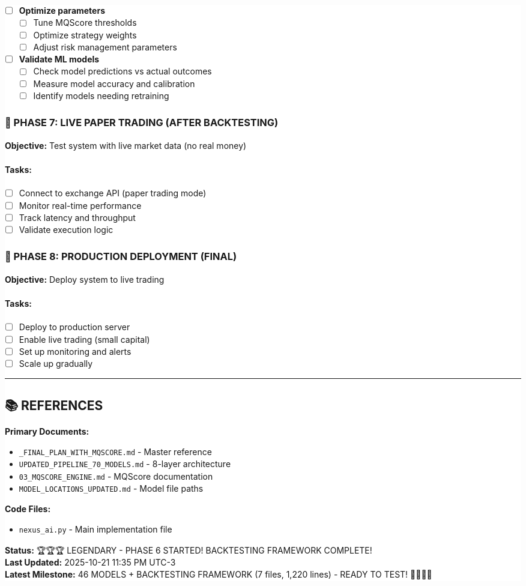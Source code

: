 - [ ] **Optimize parameters**
  - [ ] Tune MQScore thresholds
  - [ ] Optimize strategy weights
  - [ ] Adjust risk management parameters
  
- [ ] **Validate ML models**
  - [ ] Check model predictions vs actual outcomes
  - [ ] Measure model accuracy and calibration
  - [ ] Identify models needing retraining

### 🚀 PHASE 7: LIVE PAPER TRADING (AFTER BACKTESTING)
**Objective:** Test system with live market data (no real money)

#### Tasks:
- [ ] Connect to exchange API (paper trading mode)
- [ ] Monitor real-time performance
- [ ] Track latency and throughput
- [ ] Validate execution logic

### 🚀 PHASE 8: PRODUCTION DEPLOYMENT (FINAL)
**Objective:** Deploy system to live trading

#### Tasks:
- [ ] Deploy to production server
- [ ] Enable live trading (small capital)
- [ ] Set up monitoring and alerts
- [ ] Scale up gradually

---

## 📚 REFERENCES

**Primary Documents:**
- `_FINAL_PLAN_WITH_MQSCORE.md` - Master reference
- `UPDATED_PIPELINE_70_MODELS.md` - 8-layer architecture
- `03_MQSCORE_ENGINE.md` - MQScore documentation
- `MODEL_LOCATIONS_UPDATED.md` - Model file paths

**Code Files:**
- `nexus_ai.py` - Main implementation file

**Status:** 🏆🏆🏆 LEGENDARY - PHASE 6 STARTED! BACKTESTING FRAMEWORK COMPLETE!  
**Last Updated:** 2025-10-21 11:35 PM UTC-3  
**Latest Milestone:** 46 MODELS + BACKTESTING FRAMEWORK (7 files, 1,220 lines) - READY TO TEST! 🚀🎊🎊🎊
